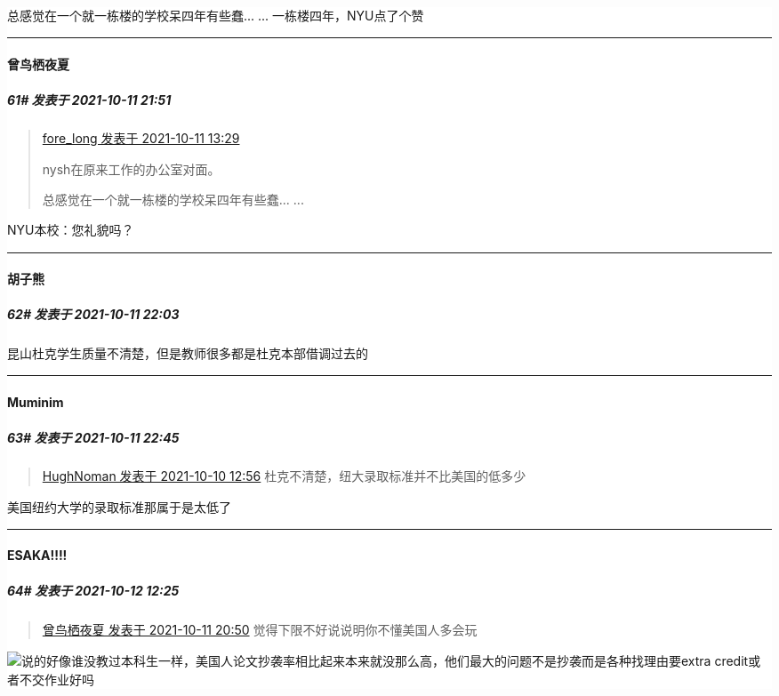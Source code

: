 总感觉在一个就一栋楼的学校呆四年有些蠢... ...</blockquote>
一栋楼四年，NYU点了个赞




*****

####  曾鸟栖夜夏  
##### 61#       发表于 2021-10-11 21:51


<blockquote><a href="httphttps://bbs.saraba1st.com/2b/forum.php?mod=redirect&amp;goto=findpost&amp;pid=53074166&amp;ptid=2031183" target="_blank">fore_long 发表于 2021-10-11 13:29</a>

nysh在原来工作的办公室对面。

总感觉在一个就一栋楼的学校呆四年有些蠢... ...</blockquote>
NYU本校：您礼貌吗？


*****

####  胡子熊  
##### 62#       发表于 2021-10-11 22:03


昆山杜克学生质量不清楚，但是教师很多都是杜克本部借调过去的




*****

####  Muminim  
##### 63#       发表于 2021-10-11 22:45


<blockquote><a href="httphttps://bbs.saraba1st.com/2b/forum.php?mod=redirect&amp;goto=findpost&amp;pid=53060823&amp;ptid=2031183" target="_blank">HughNoman 发表于 2021-10-10 12:56</a>
杜克不清楚，纽大录取标准并不比美国的低多少</blockquote>
美国纽约大学的录取标准那属于是太低了




*****

####  ESAKA!!!!  
##### 64#       发表于 2021-10-12 12:25


<blockquote><a href="httphttps://bbs.saraba1st.com/2b/forum.php?mod=redirect&amp;goto=findpost&amp;pid=53080968&amp;ptid=2031183" target="_blank">曾鸟栖夜夏 发表于 2021-10-11 20:50</a>
觉得下限不好说说明你不懂美国人多会玩</blockquote>
<img src="https://static.saraba1st.com/image/smiley/face2017/017.png" referrerpolicy="no-referrer">说的好像谁没教过本科生一样，美国人论文抄袭率相比起来本来就没那么高，他们最大的问题不是抄袭而是各种找理由要extra credit或者不交作业好吗


